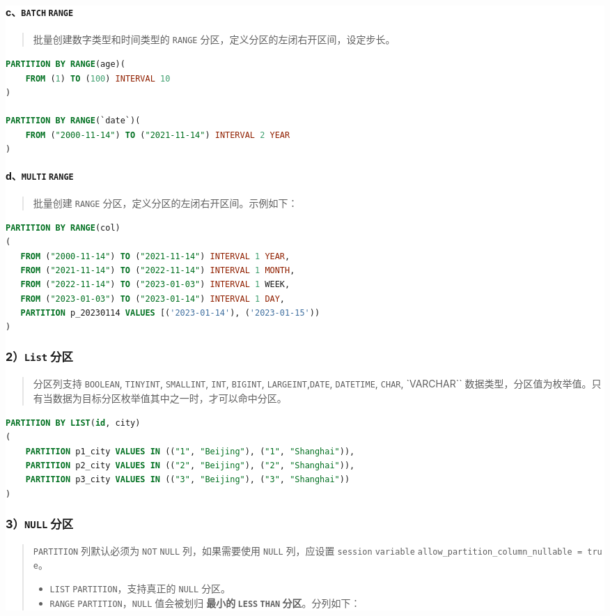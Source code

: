 #### c、`BATCH` `RANGE`

> 批量创建数字类型和时间类型的 `RANGE` 分区，定义分区的左闭右开区间，设定步长。

```sql
PARTITION BY RANGE(age)(
    FROM (1) TO (100) INTERVAL 10
)

PARTITION BY RANGE(`date`)(
    FROM ("2000-11-14") TO ("2021-11-14") INTERVAL 2 YEAR
)
```

#### d、`MULTI` `RANGE`

> 批量创建 `RANGE` 分区，定义分区的左闭右开区间。示例如下：

```sql
PARTITION BY RANGE(col)                                                                                
(                                                                                                   
   FROM ("2000-11-14") TO ("2021-11-14") INTERVAL 1 YEAR,                                   
   FROM ("2021-11-14") TO ("2022-11-14") INTERVAL 1 MONTH,                                                   
   FROM ("2022-11-14") TO ("2023-01-03") INTERVAL 1 WEEK,                                                     
   FROM ("2023-01-03") TO ("2023-01-14") INTERVAL 1 DAY,
   PARTITION p_20230114 VALUES [('2023-01-14'), ('2023-01-15'))                                               
) 
```



### 2）`List` 分区

> 分区列支持 `BOOLEAN`, `TINYINT`, `SMALLINT`, `INT`, `BIGINT`, `LARGEINT`,`DATE`, `DATETIME`, `CHAR`, `VARCHAR`` 数据类型，分区值为枚举值。只有当数据为目标分区枚举值其中之一时，才可以命中分区。

```sql
PARTITION BY LIST(id, city)
(
    PARTITION p1_city VALUES IN (("1", "Beijing"), ("1", "Shanghai")),
    PARTITION p2_city VALUES IN (("2", "Beijing"), ("2", "Shanghai")),
    PARTITION p3_city VALUES IN (("3", "Beijing"), ("3", "Shanghai"))
)
```



### 3）`NULL` 分区

> `PARTITION` 列默认必须为 `NOT` `NULL` 列，如果需要使用 `NULL` 列，应设置 `session` `variable` `allow_partition_column_nullable = true`。
>
> -  `LIST` `PARTITION`，支持真正的 `NULL` 分区。
> -  `RANGE` `PARTITION`，`NULL`  值会被划归 **最小的 `LESS` `THAN` 分区**。分列如下：
